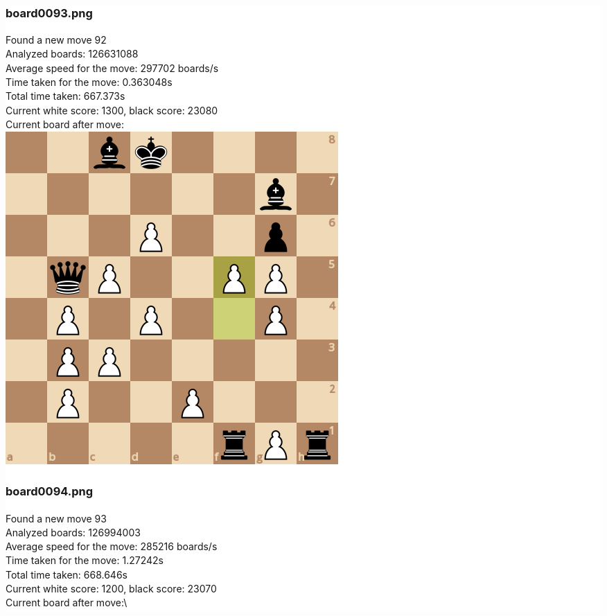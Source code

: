 ### board0093.png

Found a new move 92\
Analyzed boards: 126631088\
Average speed for the move: 297702 boards/s\
Time taken for the move: 0.363048s\
Total time taken: 667.373s\
Current white score: 1300, black score: 23080\
Current board after move:\
![board0093.png](images/board0093.png)

### board0094.png

Found a new move 93\
Analyzed boards: 126994003\
Average speed for the move: 285216 boards/s\
Time taken for the move: 1.27242s\
Total time taken: 668.646s\
Current white score: 1200, black score: 23070\
Current board after move:\